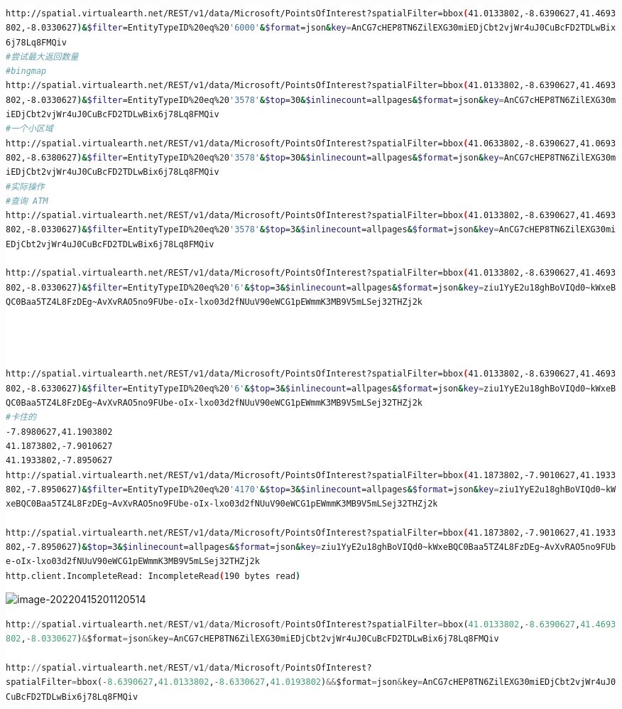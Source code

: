 ```bash
http://spatial.virtualearth.net/REST/v1/data/Microsoft/PointsOfInterest?spatialFilter=bbox(41.0133802,-8.6390627,41.4693802,-8.0330627)&$filter=EntityTypeID%20eq%20'6000'&$format=json&key=AnCG7cHEP8TN6ZilEXG30miEDjCbt2vjWr4uJ0CuBcFD2TDLwBix6j78Lq8FMQiv
#尝试最大返回数量
#bingmap
http://spatial.virtualearth.net/REST/v1/data/Microsoft/PointsOfInterest?spatialFilter=bbox(41.0133802,-8.6390627,41.4693802,-8.0330627)&$filter=EntityTypeID%20eq%20'3578'&$top=30&$inlinecount=allpages&$format=json&key=AnCG7cHEP8TN6ZilEXG30miEDjCbt2vjWr4uJ0CuBcFD2TDLwBix6j78Lq8FMQiv
#一个小区域
http://spatial.virtualearth.net/REST/v1/data/Microsoft/PointsOfInterest?spatialFilter=bbox(41.0633802,-8.6390627,41.0693802,-8.6380627)&$filter=EntityTypeID%20eq%20'3578'&$top=30&$inlinecount=allpages&$format=json&key=AnCG7cHEP8TN6ZilEXG30miEDjCbt2vjWr4uJ0CuBcFD2TDLwBix6j78Lq8FMQiv
#实际操作
#查询 ATM
http://spatial.virtualearth.net/REST/v1/data/Microsoft/PointsOfInterest?spatialFilter=bbox(41.0133802,-8.6390627,41.4693802,-8.0330627)&$filter=EntityTypeID%20eq%20'3578'&$top=3&$inlinecount=allpages&$format=json&key=AnCG7cHEP8TN6ZilEXG30miEDjCbt2vjWr4uJ0CuBcFD2TDLwBix6j78Lq8FMQiv

http://spatial.virtualearth.net/REST/v1/data/Microsoft/PointsOfInterest?spatialFilter=bbox(41.0133802,-8.6390627,41.4693802,-8.0330627)&$filter=EntityTypeID%20eq%20'6'&$top=3&$inlinecount=allpages&$format=json&key=ziu1YyE2u18ghBoVIQd0~kWxeBQC0Baa5TZ4L8FzDEg~AvXvRAO5no9FUbe-oIx-lxo03d2fNUuV90eWCG1pEWmmK3MB9V5mLSej32THZj2k




http://spatial.virtualearth.net/REST/v1/data/Microsoft/PointsOfInterest?spatialFilter=bbox(41.0133802,-8.6390627,41.4693802,-8.6330627)&$filter=EntityTypeID%20eq%20'6'&$top=3&$inlinecount=allpages&$format=json&key=ziu1YyE2u18ghBoVIQd0~kWxeBQC0Baa5TZ4L8FzDEg~AvXvRAO5no9FUbe-oIx-lxo03d2fNUuV90eWCG1pEWmmK3MB9V5mLSej32THZj2k
#卡住的
-7.8980627,41.1903802
41.1873802,-7.9010627
41.1933802,-7.8950627
http://spatial.virtualearth.net/REST/v1/data/Microsoft/PointsOfInterest?spatialFilter=bbox(41.1873802,-7.9010627,41.1933802,-7.8950627)&$filter=EntityTypeID%20eq%20'4170'&$top=3&$inlinecount=allpages&$format=json&key=ziu1YyE2u18ghBoVIQd0~kWxeBQC0Baa5TZ4L8FzDEg~AvXvRAO5no9FUbe-oIx-lxo03d2fNUuV90eWCG1pEWmmK3MB9V5mLSej32THZj2k

http://spatial.virtualearth.net/REST/v1/data/Microsoft/PointsOfInterest?spatialFilter=bbox(41.1873802,-7.9010627,41.1933802,-7.8950627)&$top=3&$inlinecount=allpages&$format=json&key=ziu1YyE2u18ghBoVIQd0~kWxeBQC0Baa5TZ4L8FzDEg~AvXvRAO5no9FUbe-oIx-lxo03d2fNUuV90eWCG1pEWmmK3MB9V5mLSej32THZj2k
http.client.IncompleteRead: IncompleteRead(190 bytes read)
```

![image-20220415201120514](https://s2.loli.net/2022/07/06/23GNJoMr7qY8CkR.png)

```python
http://spatial.virtualearth.net/REST/v1/data/Microsoft/PointsOfInterest?spatialFilter=bbox(41.0133802,-8.6390627,41.4693802,-8.0330627)&$format=json&key=AnCG7cHEP8TN6ZilEXG30miEDjCbt2vjWr4uJ0CuBcFD2TDLwBix6j78Lq8FMQiv

http://spatial.virtualearth.net/REST/v1/data/Microsoft/PointsOfInterest?
spatialFilter=bbox(-8.6390627,41.0133802,-8.6330627,41.0193802)&&$format=json&key=AnCG7cHEP8TN6ZilEXG30miEDjCbt2vjWr4uJ0CuBcFD2TDLwBix6j78Lq8FMQiv
```
